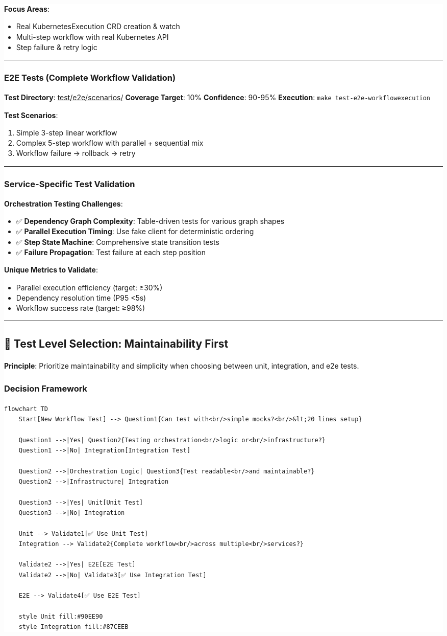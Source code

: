 **Focus Areas**:
- Real KubernetesExecution CRD creation & watch
- Multi-step workflow with real Kubernetes API
- Step failure & retry logic

---

### E2E Tests (Complete Workflow Validation)

**Test Directory**: [test/e2e/scenarios/](../../../test/e2e/scenarios/)
**Coverage Target**: 10%
**Confidence**: 90-95%
**Execution**: `make test-e2e-workflowexecution`

**Test Scenarios**:
1. Simple 3-step linear workflow
2. Complex 5-step workflow with parallel + sequential mix
3. Workflow failure → rollback → retry

---

### Service-Specific Test Validation

**Orchestration Testing Challenges**:
- ✅ **Dependency Graph Complexity**: Table-driven tests for various graph shapes
- ✅ **Parallel Execution Timing**: Use fake client for deterministic ordering
- ✅ **Step State Machine**: Comprehensive state transition tests
- ✅ **Failure Propagation**: Test failure at each step position

**Unique Metrics to Validate**:
- Parallel execution efficiency (target: ≥30%)
- Dependency resolution time (P95 <5s)
- Workflow success rate (target: ≥98%)

---

## 🎯 Test Level Selection: Maintainability First

**Principle**: Prioritize maintainability and simplicity when choosing between unit, integration, and e2e tests.

### Decision Framework

```mermaid
flowchart TD
    Start[New Workflow Test] --> Question1{Can test with<br/>simple mocks?<br/>&lt;20 lines setup}

    Question1 -->|Yes| Question2{Testing orchestration<br/>logic or<br/>infrastructure?}
    Question1 -->|No| Integration[Integration Test]

    Question2 -->|Orchestration Logic| Question3{Test readable<br/>and maintainable?}
    Question2 -->|Infrastructure| Integration

    Question3 -->|Yes| Unit[Unit Test]
    Question3 -->|No| Integration

    Unit --> Validate1[✅ Use Unit Test]
    Integration --> Validate2{Complete workflow<br/>across multiple<br/>services?}

    Validate2 -->|Yes| E2E[E2E Test]
    Validate2 -->|No| Validate3[✅ Use Integration Test]

    E2E --> Validate4[✅ Use E2E Test]

    style Unit fill:#90EE90
    style Integration fill:#87CEEB
```